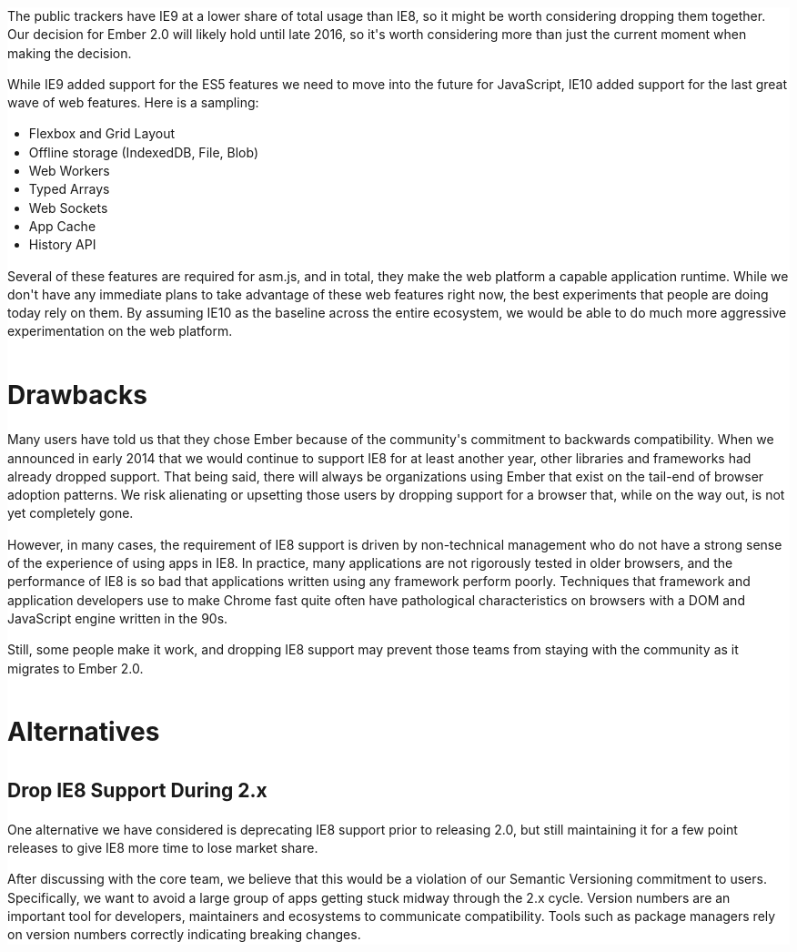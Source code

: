 The public trackers have IE9 at a lower share of total usage than IE8, so it might be worth considering dropping them together. Our decision for Ember 2.0 will likely hold until late 2016, so it's worth considering more than just the current moment when making the decision.

While IE9 added support for the ES5 features we need to move into the future for JavaScript, IE10 added support for the last great wave of web features. Here is a sampling:

* Flexbox and Grid Layout
* Offline storage (IndexedDB, File, Blob)
* Web Workers
* Typed Arrays
* Web Sockets
* App Cache
* History API

Several of these features are required for asm.js, and in total, they make the web platform a capable application runtime. While we don't have any immediate plans to take advantage of these web features right now, the best experiments that people are doing today rely on them. By assuming IE10 as the baseline across the entire ecosystem, we would be able to do much more aggressive experimentation on the web platform.

# Drawbacks

Many users have told us that they chose Ember because of the community's commitment to backwards compatibility. When we announced in early 2014 that we would continue to support IE8 for at least another year, other libraries and frameworks had already dropped support. That being said, there will always be organizations using Ember that exist on the tail-end of browser adoption patterns. We risk alienating or upsetting those users by dropping support for a browser that, while on the way out, is not yet completely gone.

However, in many cases, the requirement of IE8 support is driven by non-technical management who do not have a strong sense of the experience of using apps in IE8. In practice, many applications are not rigorously tested in older browsers, and the performance of IE8 is so bad that applications written using any framework perform poorly. Techniques that framework and application developers use to make Chrome fast quite often have pathological characteristics on browsers with a DOM and JavaScript engine written in the 90s.

Still, some people make it work, and dropping IE8 support may prevent those teams from staying with the community as it migrates to Ember 2.0.

# Alternatives

## Drop IE8 Support During 2.x

One alternative we have considered is deprecating IE8 support prior to releasing 2.0, but still maintaining it for a few point releases to give IE8 more time to lose market share.

After discussing with the core team, we believe that this would be a violation of our Semantic Versioning commitment to users. Specifically, we want to avoid a large group of apps getting stuck midway through the 2.x cycle. Version numbers are an important tool for developers, maintainers and ecosystems to communicate compatibility. Tools such as package managers rely on version numbers correctly indicating breaking changes.

